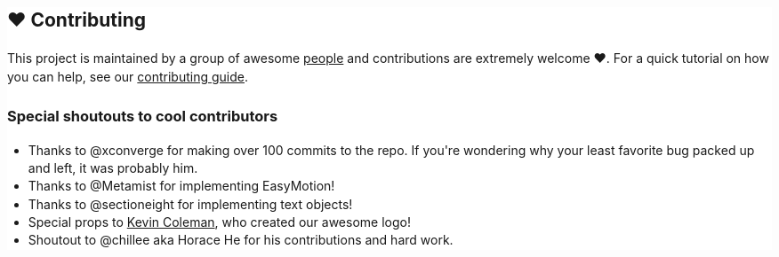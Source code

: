 ## ❤️ Contributing

This project is maintained by a group of awesome [people](https://github.com/VSCodeVim/Vim/graphs/contributors) and contributions are extremely welcome :heart:. For a quick tutorial on how you can help, see our [contributing guide](/.github/CONTRIBUTING.md).

### Special shoutouts to cool contributors

- Thanks to @xconverge for making over 100 commits to the repo. If you're wondering why your least favorite bug packed up and left, it was probably him.
- Thanks to @Metamist for implementing EasyMotion!
- Thanks to @sectioneight for implementing text objects!
- Special props to [Kevin Coleman](http://kevincoleman.io), who created our awesome logo!
- Shoutout to @chillee aka Horace He for his contributions and hard work.